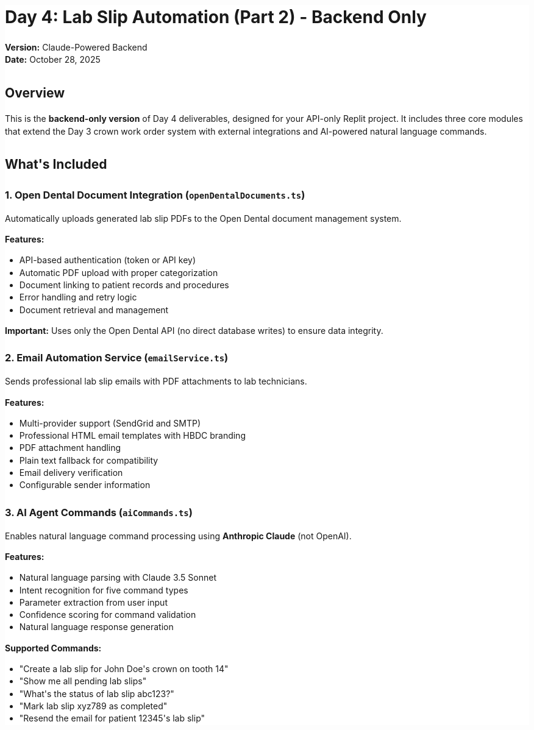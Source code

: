 # Day 4: Lab Slip Automation (Part 2) - Backend Only

**Version:** Claude-Powered Backend  
**Date:** October 28, 2025

## Overview

This is the **backend-only version** of Day 4 deliverables, designed for your API-only Replit project. It includes three core modules that extend the Day 3 crown work order system with external integrations and AI-powered natural language commands.

## What's Included

### 1. Open Dental Document Integration (`openDentalDocuments.ts`)

Automatically uploads generated lab slip PDFs to the Open Dental document management system.

**Features:**
- API-based authentication (token or API key)
- Automatic PDF upload with proper categorization
- Document linking to patient records and procedures
- Error handling and retry logic
- Document retrieval and management

**Important:** Uses only the Open Dental API (no direct database writes) to ensure data integrity.

### 2. Email Automation Service (`emailService.ts`)

Sends professional lab slip emails with PDF attachments to lab technicians.

**Features:**
- Multi-provider support (SendGrid and SMTP)
- Professional HTML email templates with HBDC branding
- PDF attachment handling
- Plain text fallback for compatibility
- Email delivery verification
- Configurable sender information

### 3. AI Agent Commands (`aiCommands.ts`)

Enables natural language command processing using **Anthropic Claude** (not OpenAI).

**Features:**
- Natural language parsing with Claude 3.5 Sonnet
- Intent recognition for five command types
- Parameter extraction from user input
- Confidence scoring for command validation
- Natural language response generation

**Supported Commands:**
- "Create a lab slip for John Doe's crown on tooth 14"
- "Show me all pending lab slips"
- "What's the status of lab slip abc123?"
- "Mark lab slip xyz789 as completed"
- "Resend the email for patient 12345's lab slip"
